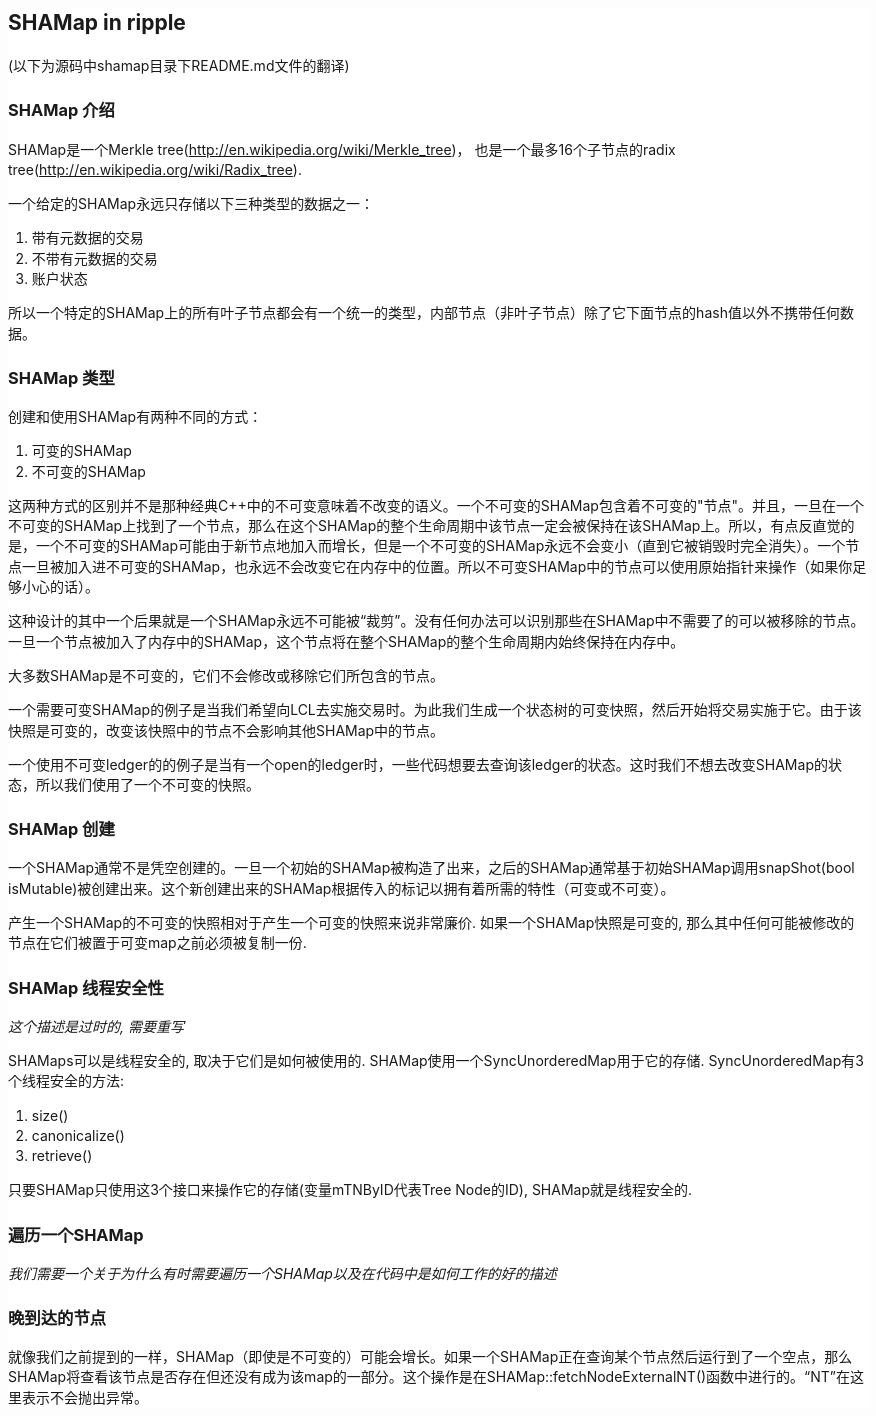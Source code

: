 ## SHAMap in ripple
(以下为源码中shamap目录下README.md文件的翻译)
### SHAMap 介绍
SHAMap是一个Merkle tree(http://en.wikipedia.org/wiki/Merkle_tree)，
也是一个最多16个子节点的radix tree(http://en.wikipedia.org/wiki/Radix_tree).

一个给定的SHAMap永远只存储以下三种类型的数据之一：
1. 带有元数据的交易
2. 不带有元数据的交易
3. 账户状态

所以一个特定的SHAMap上的所有叶子节点都会有一个统一的类型，内部节点（非叶子节点）除了它下面节点的hash值以外不携带任何数据。

### SHAMap 类型
创建和使用SHAMap有两种不同的方式：
1. 可变的SHAMap
2. 不可变的SHAMap

这两种方式的区别并不是那种经典C++中的不可变意味着不改变的语义。一个不可变的SHAMap包含着不可变的"节点"。并且，一旦在一个不可变的SHAMap上找到了一个节点，那么在这个SHAMap的整个生命周期中该节点一定会被保持在该SHAMap上。所以，有点反直觉的是，一个不可变的SHAMap可能由于新节点地加入而增长，但是一个不可变的SHAMap永远不会变小（直到它被销毁时完全消失）。一个节点一旦被加入进不可变的SHAMap，也永远不会改变它在内存中的位置。所以不可变SHAMap中的节点可以使用原始指针来操作（如果你足够小心的话）。

这种设计的其中一个后果就是一个SHAMap永远不可能被“裁剪”。没有任何办法可以识别那些在SHAMap中不需要了的可以被移除的节点。一旦一个节点被加入了内存中的SHAMap，这个节点将在整个SHAMap的整个生命周期内始终保持在内存中。

大多数SHAMap是不可变的，它们不会修改或移除它们所包含的节点。

一个需要可变SHAMap的例子是当我们希望向LCL去实施交易时。为此我们生成一个状态树的可变快照，然后开始将交易实施于它。由于该快照是可变的，改变该快照中的节点不会影响其他SHAMap中的节点。

一个使用不可变ledger的的例子是当有一个open的ledger时，一些代码想要去查询该ledger的状态。这时我们不想去改变SHAMap的状态，所以我们使用了一个不可变的快照。

### SHAMap 创建
一个SHAMap通常不是凭空创建的。一旦一个初始的SHAMap被构造了出来，之后的SHAMap通常基于初始SHAMap调用snapShot(bool isMutable)被创建出来。这个新创建出来的SHAMap根据传入的标记以拥有着所需的特性（可变或不可变）。

产生一个SHAMap的不可变的快照相对于产生一个可变的快照来说非常廉价. 如果一个SHAMap快照是可变的, 那么其中任何可能被修改的节点在它们被置于可变map之前必须被复制一份.

### SHAMap 线程安全性

*这个描述是过时的, 需要重写*

SHAMaps可以是线程安全的, 取决于它们是如何被使用的. SHAMap使用一个SyncUnorderedMap用于它的存储. SyncUnorderedMap有3个线程安全的方法:
1. size()
2. canonicalize()
3. retrieve()

只要SHAMap只使用这3个接口来操作它的存储(变量mTNByID代表Tree Node的ID), SHAMap就是线程安全的.

### 遍历一个SHAMap
*我们需要一个关于为什么有时需要遍历一个SHAMap以及在代码中是如何工作的好的描述*

### 晚到达的节点
就像我们之前提到的一样，SHAMap（即使是不可变的）可能会增长。如果一个SHAMap正在查询某个节点然后运行到了一个空点，那么SHAMap将查看该节点是否存在但还没有成为该map的一部分。这个操作是在SHAMap::fetchNodeExternalNT()函数中进行的。“NT”在这里表示不会抛出异常。
